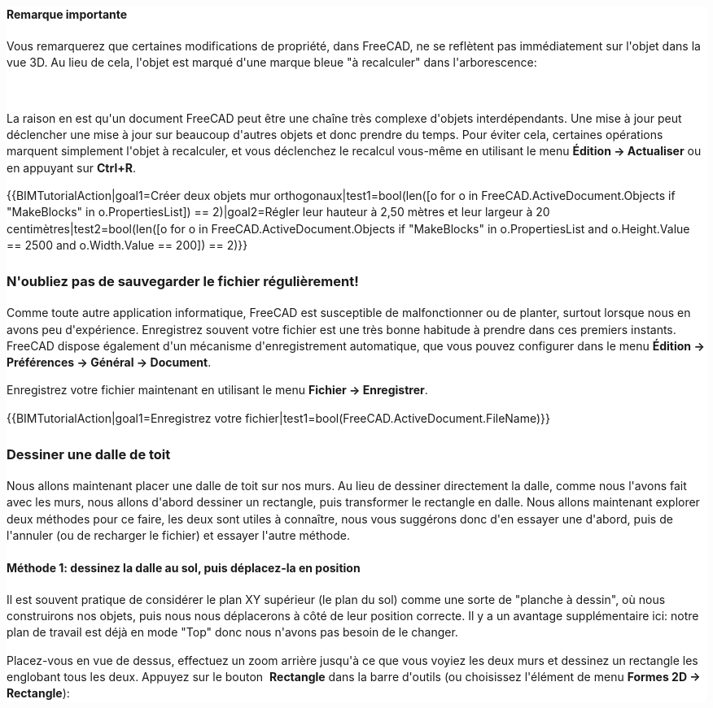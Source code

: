 

#### Remarque importante 

Vous remarquerez que certaines modifications de propriété, dans FreeCAD, ne se reflètent pas immédiatement sur l\'objet dans la vue 3D. Au lieu de cela, l\'objet est marqué d\'une marque bleue \"à recalculer\" dans l\'arborescence:

<img alt="" src=images/BIM_Tutorial_20.jpg  style="width:300px;">

La raison en est qu\'un document FreeCAD peut être une chaîne très complexe d\'objets interdépendants. Une mise à jour peut déclencher une mise à jour sur beaucoup d\'autres objets et donc prendre du temps. Pour éviter cela, certaines opérations marquent simplement l\'objet à recalculer, et vous déclenchez le recalcul vous-même en utilisant le menu **Édition → Actualiser** ou en appuyant sur **Ctrl+R**.


{{BIMTutorialAction|goal1=Créer deux objets mur orthogonaux|test1=bool(len([o for o in FreeCAD.ActiveDocument.Objects if "MakeBlocks" in o.PropertiesList]) == 2)|goal2=Régler leur hauteur à 2,50 mètres et leur largeur à 20 centimètres|test2=bool(len([o for o in FreeCAD.ActiveDocument.Objects if "MakeBlocks" in o.PropertiesList and o.Height.Value == 2500 and o.Width.Value == 200]) == 2)}}



### N\'oubliez pas de sauvegarder le fichier régulièrement! 

Comme toute autre application informatique, FreeCAD est susceptible de malfonctionner ou de planter, surtout lorsque nous en avons peu d\'expérience. Enregistrez souvent votre fichier est une très bonne habitude à prendre dans ces premiers instants. FreeCAD dispose également d\'un mécanisme d\'enregistrement automatique, que vous pouvez configurer dans le menu **Édition → Préférences → Général → Document**.

Enregistrez votre fichier maintenant en utilisant le menu **Fichier → Enregistrer**.


{{BIMTutorialAction|goal1=Enregistrez votre fichier|test1=bool(FreeCAD.ActiveDocument.FileName)}}



### Dessiner une dalle de toit 

Nous allons maintenant placer une dalle de toit sur nos murs. Au lieu de dessiner directement la dalle, comme nous l\'avons fait avec les murs, nous allons d\'abord dessiner un rectangle, puis transformer le rectangle en dalle. Nous allons maintenant explorer deux méthodes pour ce faire, les deux sont utiles à connaître, nous vous suggérons donc d\'en essayer une d\'abord, puis de l\'annuler (ou de recharger le fichier) et essayer l\'autre méthode.



#### Méthode 1: dessinez la dalle au sol, puis déplacez-la en position 

Il est souvent pratique de considérer le plan XY supérieur (le plan du sol) comme une sorte de \"planche à dessin\", où nous construirons nos objets, puis nous nous déplacerons à côté de leur position correcte. Il y a un avantage supplémentaire ici: notre plan de travail est déjà en mode \"Top\" donc nous n\'avons pas besoin de le changer.

Placez-vous en vue de dessus, effectuez un zoom arrière jusqu\'à ce que vous voyiez les deux murs et dessinez un rectangle les englobant tous les deux. Appuyez sur le bouton <img alt="" src=images/Draft_Rectangle.png  style="width:16px;"> **Rectangle** dans la barre d\'outils (ou choisissez l\'élément de menu **Formes 2D → Rectangle**):
